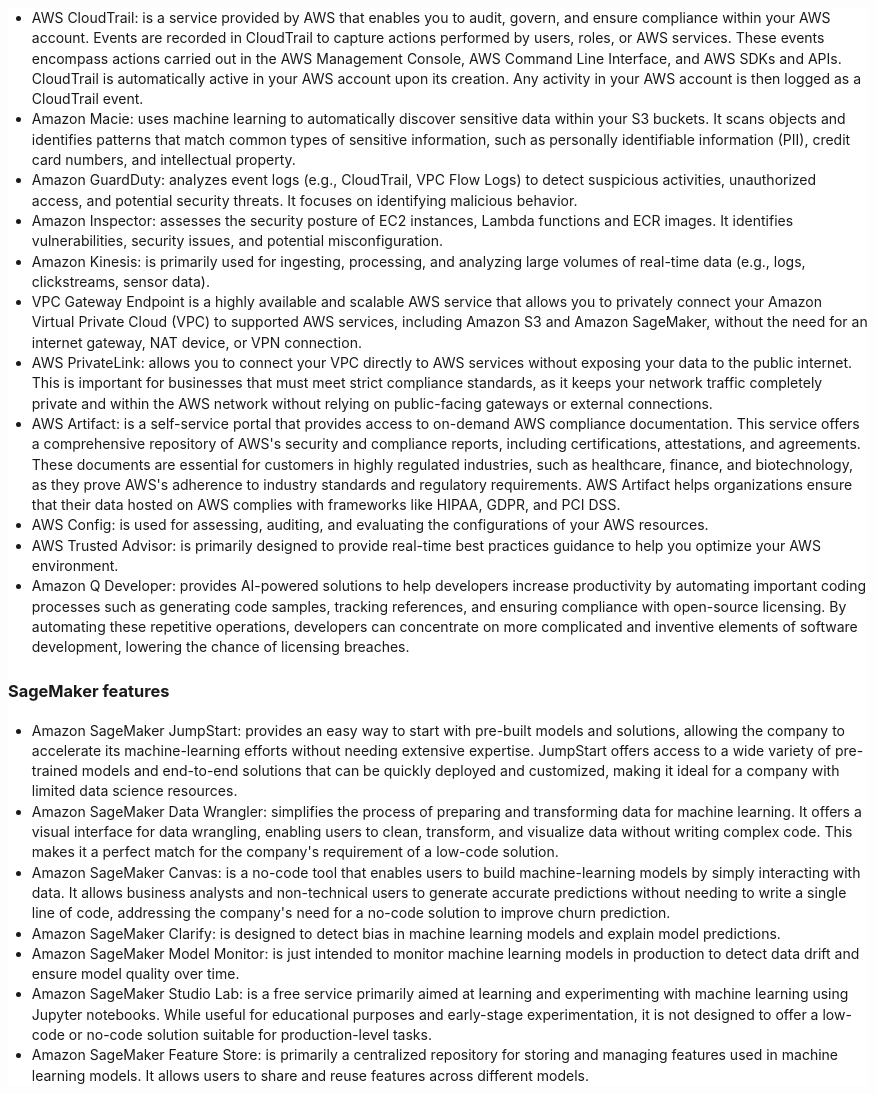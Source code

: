 - AWS CloudTrail: is a service provided by AWS that enables you to audit, govern, and ensure compliance within your AWS account. Events are recorded in CloudTrail to capture actions performed by users, roles, or AWS services. These events encompass actions carried out in the AWS Management Console, AWS Command Line Interface, and AWS SDKs and APIs. CloudTrail is automatically active in your AWS account upon its creation. Any activity in your AWS account is then logged as a CloudTrail event.
- Amazon Macie: uses machine learning to automatically discover sensitive data within your S3 buckets. It scans objects and identifies patterns that match common types of sensitive information, such as personally identifiable information (PII), credit card numbers, and intellectual property.
- Amazon GuardDuty: analyzes event logs (e.g., CloudTrail, VPC Flow Logs) to detect suspicious activities, unauthorized access, and potential security threats. It focuses on identifying malicious behavior.
- Amazon Inspector: assesses the security posture of EC2 instances, Lambda functions and ECR images. It identifies vulnerabilities, security issues, and potential misconfiguration.
- Amazon Kinesis: is primarily used for ingesting, processing, and analyzing large volumes of real-time data (e.g., logs, clickstreams, sensor data).
- VPC Gateway Endpoint is a highly available and scalable AWS service that allows you to privately connect your Amazon Virtual Private Cloud (VPC) to supported AWS services, including Amazon S3 and Amazon SageMaker, without the need for an internet gateway, NAT device, or VPN connection.
- AWS PrivateLink: allows you to connect your VPC directly to AWS services without exposing your data to the public internet. This is important for businesses that must meet strict compliance standards, as it keeps your network traffic completely private and within the AWS network without relying on public-facing gateways or external connections.
- AWS Artifact: is a self-service portal that provides access to on-demand AWS compliance documentation. This service offers a comprehensive repository of AWS's security and compliance reports, including certifications, attestations, and agreements. These documents are essential for customers in highly regulated industries, such as healthcare, finance, and biotechnology, as they prove AWS's adherence to industry standards and regulatory requirements. AWS Artifact helps organizations ensure that their data hosted on AWS complies with frameworks like HIPAA, GDPR, and PCI DSS.
- AWS Config: is used for assessing, auditing, and evaluating the configurations of your AWS resources.
- AWS Trusted Advisor: is primarily designed to provide real-time best practices guidance to help you optimize your AWS environment.
- Amazon Q Developer: provides AI-powered solutions to help developers increase productivity by automating important coding processes such as generating code samples, tracking references, and ensuring compliance with open-source licensing. By automating these repetitive operations, developers can concentrate on more complicated and inventive elements of software development, lowering the chance of licensing breaches.

### SageMaker features
 - Amazon SageMaker JumpStart: provides an easy way to start with pre-built models and solutions, allowing the company to accelerate its machine-learning efforts without needing extensive expertise. JumpStart offers access to a wide variety of pre-trained models and end-to-end solutions that can be quickly deployed and customized, making it ideal for a company with limited data science resources.
- Amazon SageMaker Data Wrangler: simplifies the process of preparing and transforming data for machine learning. It offers a visual interface for data wrangling, enabling users to clean, transform, and visualize data without writing complex code. This makes it a perfect match for the company's requirement of a low-code solution.
- Amazon SageMaker Canvas: is a no-code tool that enables users to build machine-learning models by simply interacting with data. It allows business analysts and non-technical users to generate accurate predictions without needing to write a single line of code, addressing the company's need for a no-code solution to improve churn prediction.
- Amazon SageMaker Clarify: is designed to detect bias in machine learning models and explain model predictions.
- Amazon SageMaker Model Monitor: is just intended to monitor machine learning models in production to detect data drift and ensure model quality over time.
- Amazon SageMaker Studio Lab: is a free service primarily aimed at learning and experimenting with machine learning using Jupyter notebooks. While useful for educational purposes and early-stage experimentation, it is not designed to offer a low-code or no-code solution suitable for production-level tasks.
- Amazon SageMaker Feature Store: is primarily a centralized repository for storing and managing features used in machine learning models. It allows users to share and reuse features across different models.